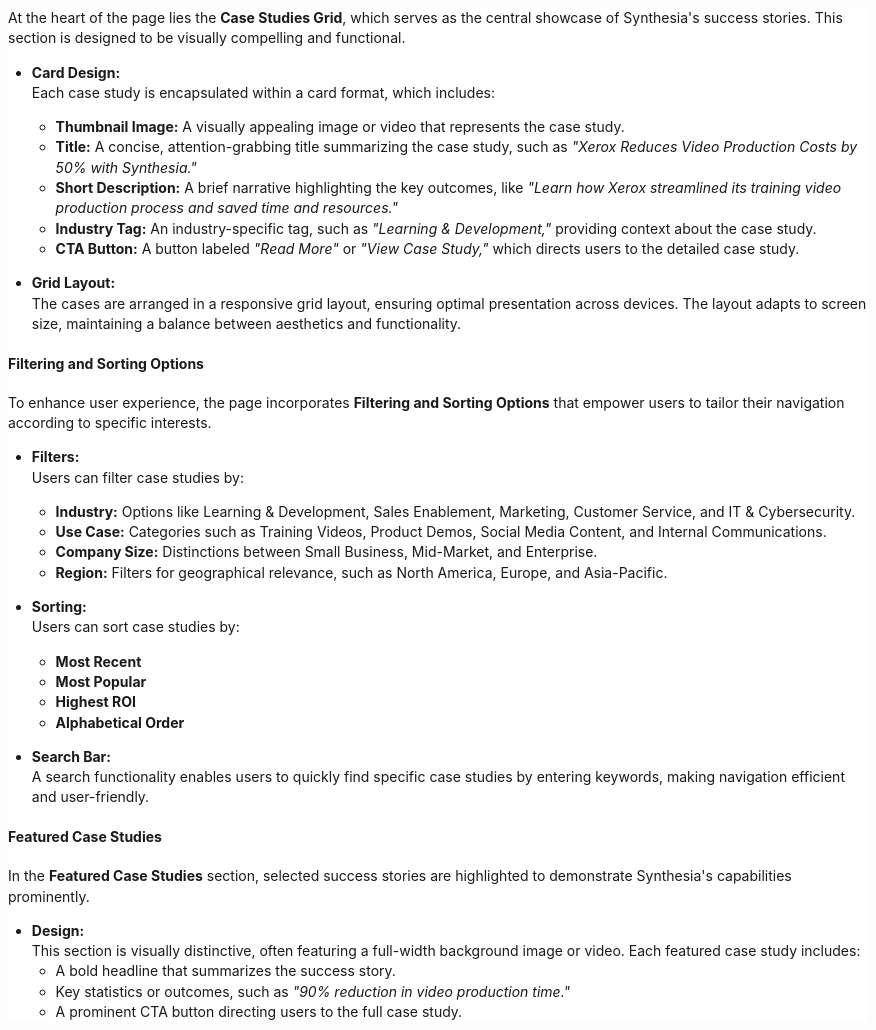 At the heart of the page lies the **Case Studies Grid**, which serves as the central showcase of Synthesia's success stories. This section is designed to be visually compelling and functional.

- **Card Design:**  
  Each case study is encapsulated within a card format, which includes:
  - **Thumbnail Image:** A visually appealing image or video that represents the case study.
  - **Title:** A concise, attention-grabbing title summarizing the case study, such as *"Xerox Reduces Video Production Costs by 50% with Synthesia."*
  - **Short Description:** A brief narrative highlighting the key outcomes, like *"Learn how Xerox streamlined its training video production process and saved time and resources."*
  - **Industry Tag:** An industry-specific tag, such as *"Learning & Development,"* providing context about the case study.
  - **CTA Button:** A button labeled *"Read More"* or *"View Case Study,"* which directs users to the detailed case study.

- **Grid Layout:**  
  The cases are arranged in a responsive grid layout, ensuring optimal presentation across devices. The layout adapts to screen size, maintaining a balance between aesthetics and functionality.

#### **Filtering and Sorting Options**

To enhance user experience, the page incorporates **Filtering and Sorting Options** that empower users to tailor their navigation according to specific interests.

- **Filters:**  
  Users can filter case studies by:
  - **Industry:** Options like Learning & Development, Sales Enablement, Marketing, Customer Service, and IT & Cybersecurity.
  - **Use Case:** Categories such as Training Videos, Product Demos, Social Media Content, and Internal Communications.
  - **Company Size:** Distinctions between Small Business, Mid-Market, and Enterprise.
  - **Region:** Filters for geographical relevance, such as North America, Europe, and Asia-Pacific.

- **Sorting:**  
  Users can sort case studies by:
  - **Most Recent**
  - **Most Popular**
  - **Highest ROI**
  - **Alphabetical Order**

- **Search Bar:**  
  A search functionality enables users to quickly find specific case studies by entering keywords, making navigation efficient and user-friendly.

#### **Featured Case Studies**

In the **Featured Case Studies** section, selected success stories are highlighted to demonstrate Synthesia's capabilities prominently.

- **Design:**  
  This section is visually distinctive, often featuring a full-width background image or video. Each featured case study includes:
  - A bold headline that summarizes the success story.
  - Key statistics or outcomes, such as *"90% reduction in video production time."*
  - A prominent CTA button directing users to the full case study.
